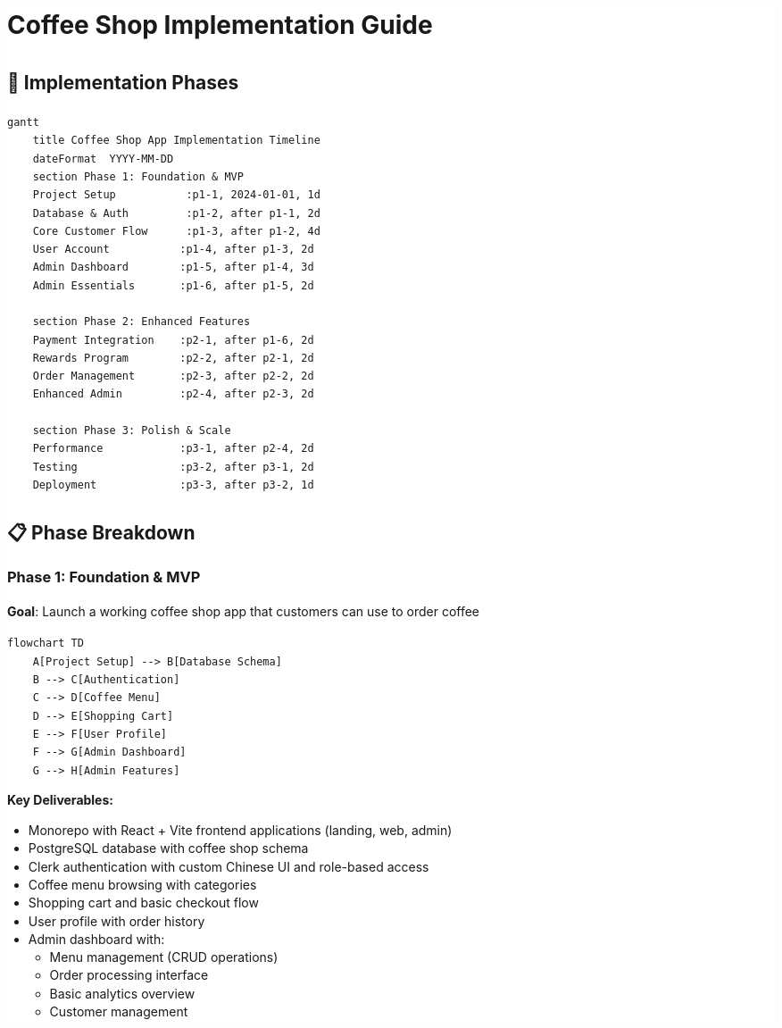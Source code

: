 # Coffee Shop Implementation Guide

## 🚀 Implementation Phases

```mermaid
gantt
    title Coffee Shop App Implementation Timeline
    dateFormat  YYYY-MM-DD
    section Phase 1: Foundation & MVP
    Project Setup           :p1-1, 2024-01-01, 1d
    Database & Auth         :p1-2, after p1-1, 2d
    Core Customer Flow      :p1-3, after p1-2, 4d
    User Account           :p1-4, after p1-3, 2d
    Admin Dashboard        :p1-5, after p1-4, 3d
    Admin Essentials       :p1-6, after p1-5, 2d
    
    section Phase 2: Enhanced Features  
    Payment Integration    :p2-1, after p1-6, 2d
    Rewards Program        :p2-2, after p2-1, 2d
    Order Management       :p2-3, after p2-2, 2d
    Enhanced Admin         :p2-4, after p2-3, 2d
    
    section Phase 3: Polish & Scale
    Performance            :p3-1, after p2-4, 2d
    Testing                :p3-2, after p3-1, 2d
    Deployment             :p3-3, after p3-2, 1d
```

## 📋 Phase Breakdown

### Phase 1: Foundation & MVP
**Goal**: Launch a working coffee shop app that customers can use to order coffee

```mermaid
flowchart TD
    A[Project Setup] --> B[Database Schema]
    B --> C[Authentication]
    C --> D[Coffee Menu]
    D --> E[Shopping Cart]
    E --> F[User Profile]
    F --> G[Admin Dashboard]
    G --> H[Admin Features]
```

**Key Deliverables:**
- Monorepo with React + Vite frontend applications (landing, web, admin)
- PostgreSQL database with coffee shop schema
- Clerk authentication with custom Chinese UI and role-based access
- Coffee menu browsing with categories
- Shopping cart and basic checkout flow
- User profile with order history
- Admin dashboard with:
  - Menu management (CRUD operations)
  - Order processing interface
  - Basic analytics overview
  - Customer management
